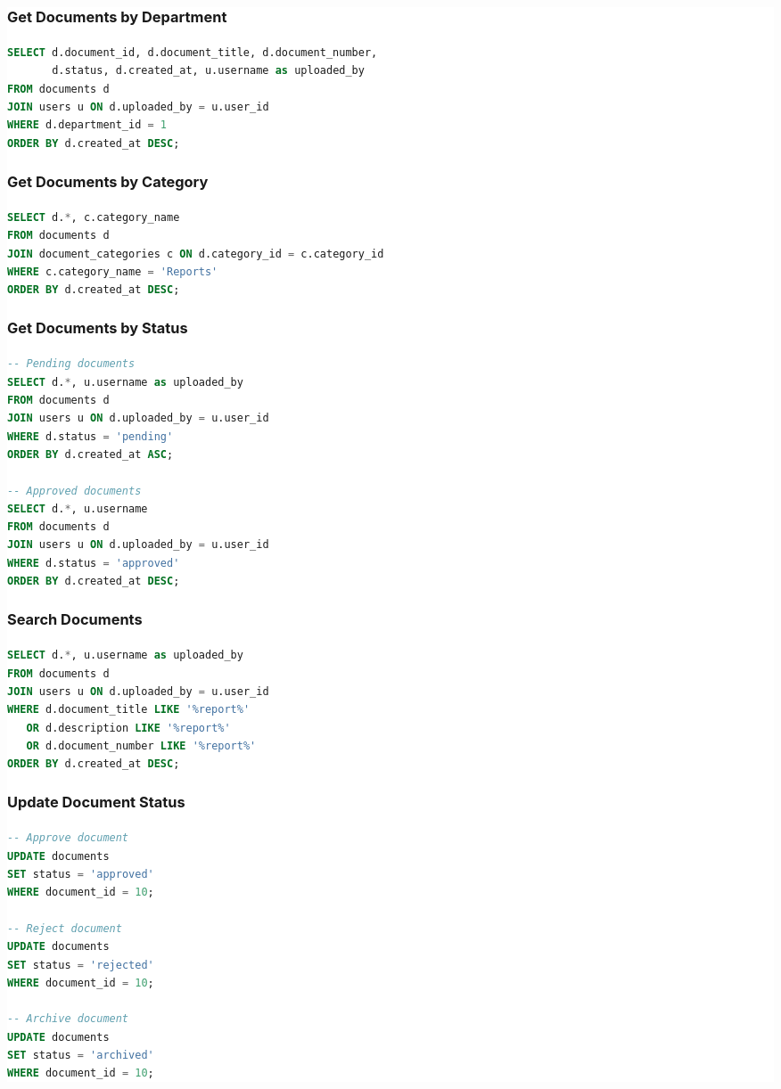 ### Get Documents by Department
```sql
SELECT d.document_id, d.document_title, d.document_number, 
       d.status, d.created_at, u.username as uploaded_by
FROM documents d
JOIN users u ON d.uploaded_by = u.user_id
WHERE d.department_id = 1
ORDER BY d.created_at DESC;
```

### Get Documents by Category
```sql
SELECT d.*, c.category_name
FROM documents d
JOIN document_categories c ON d.category_id = c.category_id
WHERE c.category_name = 'Reports'
ORDER BY d.created_at DESC;
```

### Get Documents by Status
```sql
-- Pending documents
SELECT d.*, u.username as uploaded_by
FROM documents d
JOIN users u ON d.uploaded_by = u.user_id
WHERE d.status = 'pending'
ORDER BY d.created_at ASC;

-- Approved documents
SELECT d.*, u.username
FROM documents d
JOIN users u ON d.uploaded_by = u.user_id
WHERE d.status = 'approved'
ORDER BY d.created_at DESC;
```

### Search Documents
```sql
SELECT d.*, u.username as uploaded_by
FROM documents d
JOIN users u ON d.uploaded_by = u.user_id
WHERE d.document_title LIKE '%report%' 
   OR d.description LIKE '%report%'
   OR d.document_number LIKE '%report%'
ORDER BY d.created_at DESC;
```

### Update Document Status
```sql
-- Approve document
UPDATE documents 
SET status = 'approved' 
WHERE document_id = 10;

-- Reject document
UPDATE documents 
SET status = 'rejected' 
WHERE document_id = 10;

-- Archive document
UPDATE documents 
SET status = 'archived' 
WHERE document_id = 10;
```
